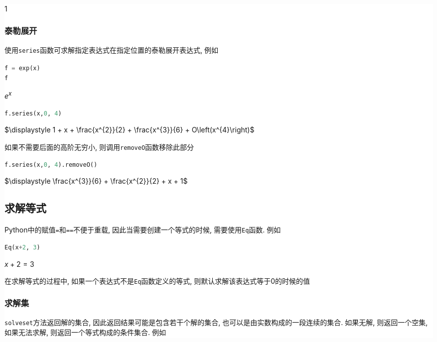 $\displaystyle 1$



### 泰勒展开

使用`series`函数可求解指定表达式在指定位置的泰勒展开表达式, 例如


```python
f = exp(x)
f
```




$\displaystyle e^{x}$




```python
f.series(x,0, 4)
```




$\displaystyle 1 + x + \frac{x^{2}}{2} + \frac{x^{3}}{6} + O\left(x^{4}\right)$



如果不需要后面的高阶无穷小, 则调用`removeO`函数移除此部分


```python
f.series(x,0, 4).removeO()
```




$\displaystyle \frac{x^{3}}{6} + \frac{x^{2}}{2} + x + 1$



求解等式
------------

Python中的赋值`=`和`==`不便于重载, 因此当需要创建一个等式的时候, 需要使用`Eq`函数. 例如



```python
Eq(x+2, 3)
```




$\displaystyle x + 2 = 3$



在求解等式的过程中, 如果一个表达式不是`Eq`函数定义的等式, 则默认求解该表达式等于0的时候的值

### 求解集

`solveset`方法返回解的集合, 因此返回结果可能是包含若干个解的集合, 也可以是由实数构成的一段连续的集合. 如果无解, 则返回一个空集, 如果无法求解, 则返回一个等式构成的条件集合. 例如
